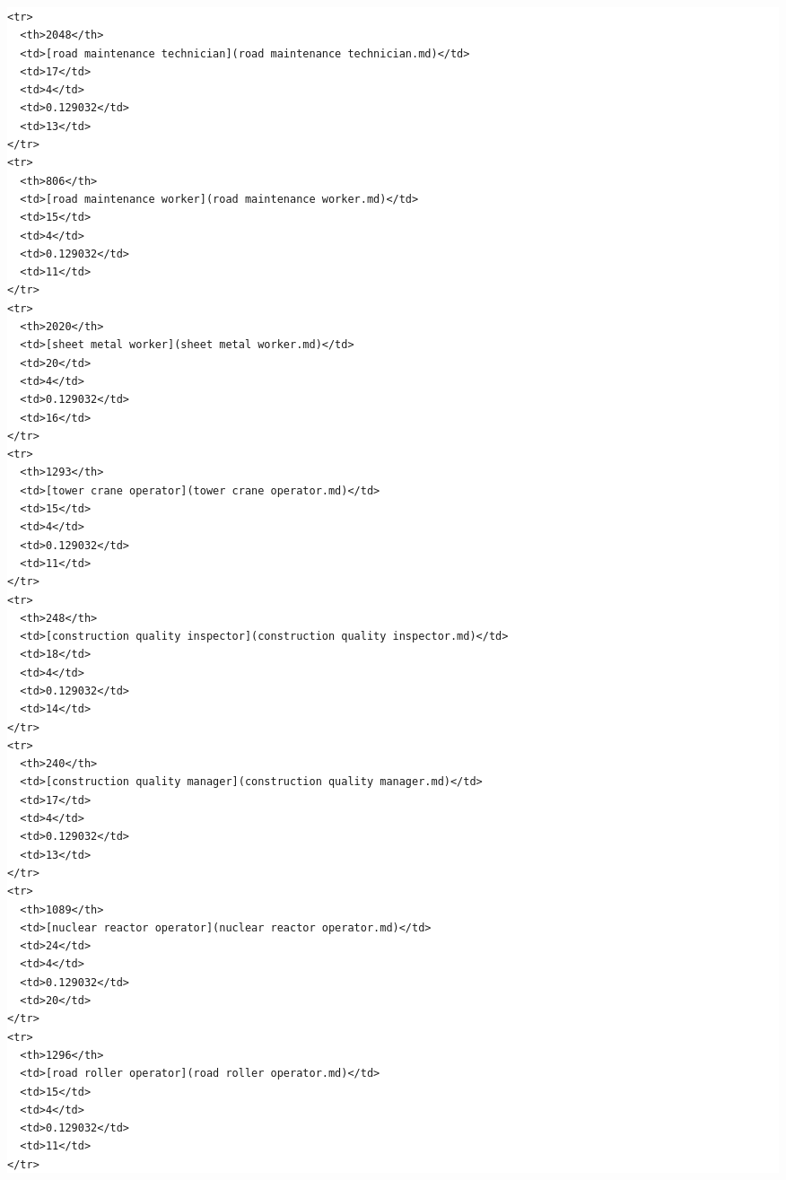     <tr>
      <th>2048</th>
      <td>[road maintenance technician](road maintenance technician.md)</td>
      <td>17</td>
      <td>4</td>
      <td>0.129032</td>
      <td>13</td>
    </tr>
    <tr>
      <th>806</th>
      <td>[road maintenance worker](road maintenance worker.md)</td>
      <td>15</td>
      <td>4</td>
      <td>0.129032</td>
      <td>11</td>
    </tr>
    <tr>
      <th>2020</th>
      <td>[sheet metal worker](sheet metal worker.md)</td>
      <td>20</td>
      <td>4</td>
      <td>0.129032</td>
      <td>16</td>
    </tr>
    <tr>
      <th>1293</th>
      <td>[tower crane operator](tower crane operator.md)</td>
      <td>15</td>
      <td>4</td>
      <td>0.129032</td>
      <td>11</td>
    </tr>
    <tr>
      <th>248</th>
      <td>[construction quality inspector](construction quality inspector.md)</td>
      <td>18</td>
      <td>4</td>
      <td>0.129032</td>
      <td>14</td>
    </tr>
    <tr>
      <th>240</th>
      <td>[construction quality manager](construction quality manager.md)</td>
      <td>17</td>
      <td>4</td>
      <td>0.129032</td>
      <td>13</td>
    </tr>
    <tr>
      <th>1089</th>
      <td>[nuclear reactor operator](nuclear reactor operator.md)</td>
      <td>24</td>
      <td>4</td>
      <td>0.129032</td>
      <td>20</td>
    </tr>
    <tr>
      <th>1296</th>
      <td>[road roller operator](road roller operator.md)</td>
      <td>15</td>
      <td>4</td>
      <td>0.129032</td>
      <td>11</td>
    </tr>